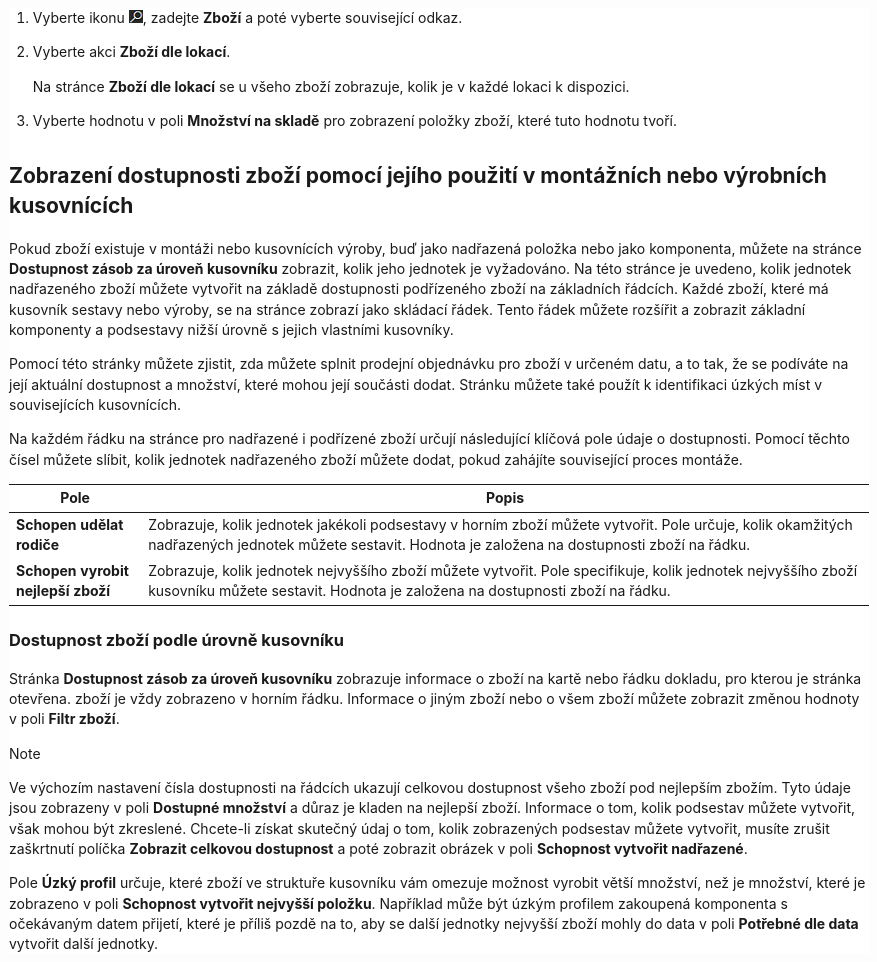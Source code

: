 1. Vyberte ikonu ![Žárovky, která otevře funkci Řekněte mi](media/ui-search/search_small.png "Řekněte mi, co chcete dělat"), zadejte **Zboží** a poté vyberte související odkaz.
2. Vyberte akci **Zboží dle lokací**.

    Na stránce **Zboží dle lokací** se u všeho zboží zobrazuje, kolik je v každé lokaci k dispozici.
3. Vyberte hodnotu v poli **Množství na skladě** pro zobrazení položky zboží, které tuto hodnotu tvoří.

## <a name="to-view-the-availability-of-an-item-by-its-use-in-assembly-or-production-boms"></a>Zobrazení dostupnosti zboží pomocí jejího použití v montážních nebo výrobních kusovnících
Pokud zboží existuje v montáži nebo kusovnících výroby, buď jako nadřazená položka nebo jako komponenta, můžete na stránce **Dostupnost zásob za úroveň kusovníku** zobrazit, kolik jeho jednotek je vyžadováno. Na této stránce je uvedeno, kolik jednotek nadřazeného zboží můžete vytvořit na základě dostupnosti podřízeného zboží na základních řádcích. Každé zboží, které má kusovník sestavy nebo výroby, se na stránce zobrazí jako skládací řádek. Tento řádek můžete rozšířit a zobrazit základní komponenty a podsestavy nižší úrovně s jejich vlastními kusovníky.

Pomocí této stránky můžete zjistit, zda můžete splnit prodejní objednávku pro zboží v určeném datu, a to tak, že se podíváte na její aktuální dostupnost a množství, které mohou její součásti dodat. Stránku můžete také použít k identifikaci úzkých míst v souvisejících kusovnících.

Na každém řádku na stránce pro nadřazené i podřízené zboží určují následující klíčová pole údaje o dostupnosti. Pomocí těchto čísel můžete slíbit, kolik jednotek nadřazeného zboží můžete dodat, pokud zahájíte související proces montáže.

|Pole|Popis|
|------|-----------|
|**Schopen udělat rodiče**|Zobrazuje, kolik jednotek jakékoli podsestavy v horním zboží můžete vytvořit. Pole určuje, kolik okamžitých nadřazených jednotek můžete sestavit. Hodnota je založena na dostupnosti zboží na řádku.|
|**Schopen vyrobit nejlepší zboží**|Zobrazuje, kolik jednotek nejvyššího zboží můžete vytvořit. Pole specifikuje, kolik jednotek nejvyššího zboží kusovníku můžete sestavit. Hodnota je založena na dostupnosti zboží na řádku.|

### <a name="item-availability-by-bom-level-page"></a>Dostupnost zboží podle úrovně kusovníku
Stránka **Dostupnost zásob za úroveň kusovníku** zobrazuje informace o zboží na kartě nebo řádku dokladu, pro kterou je stránka otevřena. zboží je vždy zobrazeno v horním řádku. Informace o jiným zboží nebo o všem zboží můžete zobrazit změnou hodnoty v poli **Filtr zboží**.

> [!NOTE]  
>   Ve výchozím nastavení čísla dostupnosti na řádcích ukazují celkovou dostupnost všeho zboží pod nejlepším zbožím. Tyto údaje jsou zobrazeny v poli **Dostupné množství** a důraz je kladen na nejlepší zboží. Informace o tom, kolik podsestav můžete vytvořit, však mohou být zkreslené. Chcete-li získat skutečný údaj o tom, kolik zobrazených podsestav můžete vytvořit, musíte zrušit zaškrtnutí políčka **Zobrazit celkovou dostupnost** a poté zobrazit obrázek v poli **Schopnost vytvořit nadřazené**.

Pole **Úzký profil** určuje, které zboží ve struktuře kusovníku vám omezuje možnost vyrobit větší množství, než je množství, které je zobrazeno v poli **Schopnost vytvořit nejvyšší položku**. Například může být úzkým profilem zakoupená komponenta s očekávaným datem přijetí, které je příliš pozdě na to, aby se další jednotky nejvyšší zboží mohly do data v poli **Potřebné dle data** vytvořit další jednotky.
